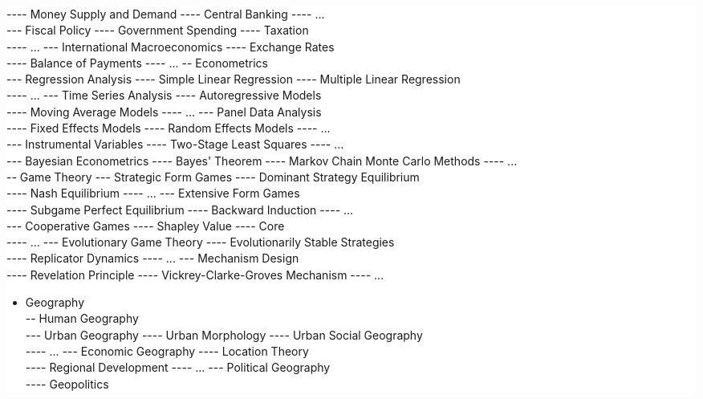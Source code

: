 ---- Money Supply and Demand
---- Central Banking
---- ...  
--- Fiscal Policy
---- Government Spending
---- Taxation  
---- ...
--- International Macroeconomics
---- Exchange Rates  
---- Balance of Payments
---- ...
-- Econometrics  
--- Regression Analysis
---- Simple Linear Regression
---- Multiple Linear Regression  
---- ...
--- Time Series Analysis
---- Autoregressive Models  
---- Moving Average Models
---- ...
--- Panel Data Analysis  
---- Fixed Effects Models
---- Random Effects Models
---- ...  
--- Instrumental Variables
---- Two-Stage Least Squares
---- ...  
--- Bayesian Econometrics
---- Bayes' Theorem
---- Markov Chain Monte Carlo Methods
---- ...  
-- Game Theory
--- Strategic Form Games
---- Dominant Strategy Equilibrium  
---- Nash Equilibrium
---- ...
--- Extensive Form Games  
---- Subgame Perfect Equilibrium
---- Backward Induction
---- ...  
--- Cooperative Games
---- Shapley Value
---- Core  
---- ...
--- Evolutionary Game Theory
---- Evolutionarily Stable Strategies  
---- Replicator Dynamics
---- ...
--- Mechanism Design  
---- Revelation Principle
---- Vickrey-Clarke-Groves Mechanism
---- ...
- Geography  
-- Human Geography  
--- Urban Geography
---- Urban Morphology
---- Urban Social Geography  
---- ...
--- Economic Geography
---- Location Theory  
---- Regional Development
---- ...
--- Political Geography  
---- Geopolitics